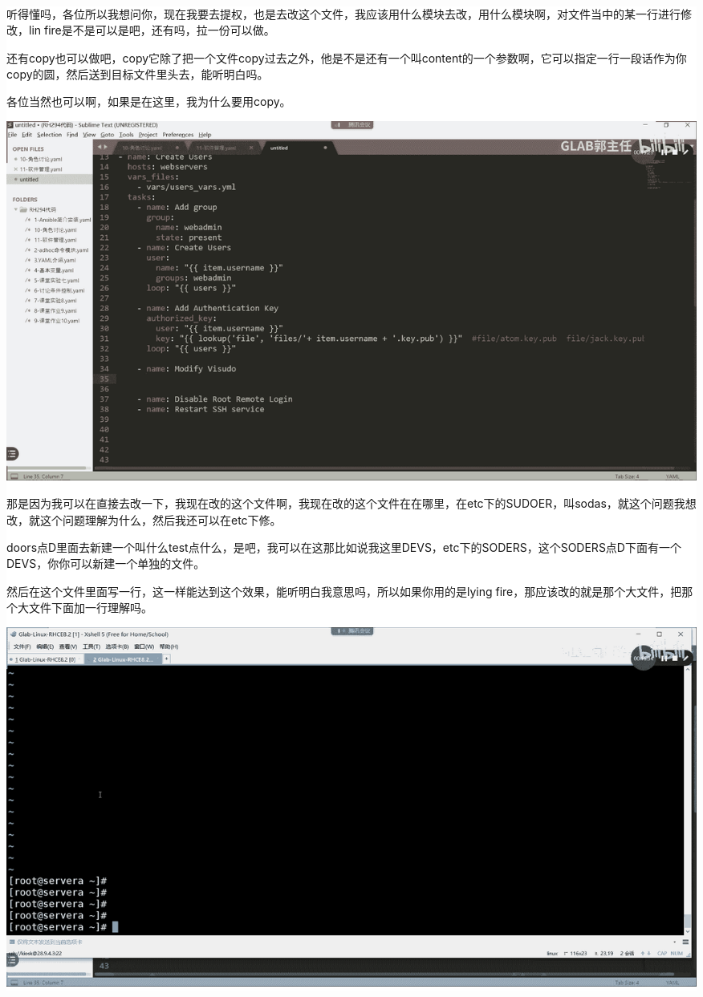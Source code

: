 听得懂吗，各位所以我想问你，现在我要去提权，也是去改这个文件，我应该用什么模块去改，用什么模块啊，对文件当中的某一行进行修改，lin fire是不是可以是吧，还有吗，拉一份可以做。

还有copy也可以做吧，copy它除了把一个文件copy过去之外，他是不是还有一个叫content的一个参数啊，它可以指定一行一段话作为你copy的圆，然后送到目标文件里头去，能听明白吗。

各位当然也可以啊，如果是在这里，我为什么要用copy。

![](img/59459e0749f7458e2007f74fbb3ae102_17.png)

那是因为我可以在直接去改一下，我现在改的这个文件啊，我现在改的这个文件在在哪里，在etc下的SUDOER，叫sodas，就这个问题我想改，就这个问题理解为什么，然后我还可以在etc下修。

doors点D里面去新建一个叫什么test点什么，是吧，我可以在这那比如说我这里DEVS，etc下的SODERS，这个SODERS点D下面有一个DEVS，你你可以新建一个单独的文件。

然后在这个文件里面写一行，这一样能达到这个效果，能听明白我意思吗，所以如果你用的是lying fire，那应该改的就是那个大文件，把那个大文件下面加一行理解吗。



![](img/59459e0749f7458e2007f74fbb3ae102_19.png)
